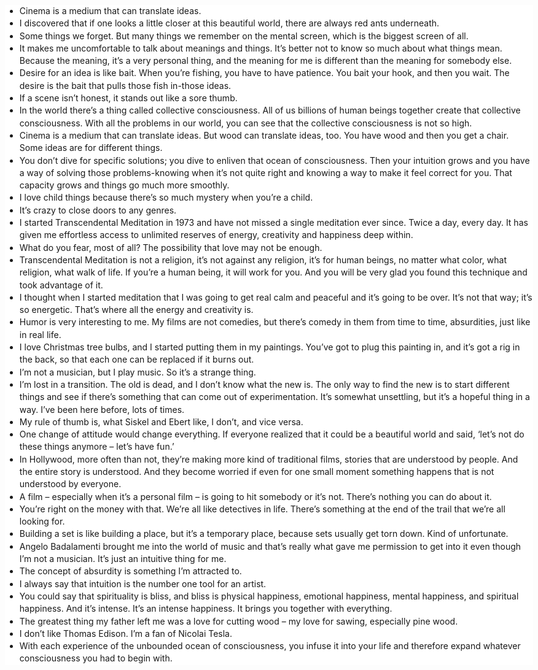  - Cinema is a medium that can translate ideas.
 - I discovered that if one looks a little closer at this beautiful world, there are always red ants underneath.
 - Some things we forget. But many things we remember on the mental screen, which is the biggest screen of all.
 - It makes me uncomfortable to talk about meanings and things. It’s better not to know so much about what things mean. Because the meaning, it’s a very personal thing, and the meaning for me is different than the meaning for somebody else.
 - Desire for an idea is like bait. When you’re fishing, you have to have patience. You bait your hook, and then you wait. The desire is the bait that pulls those fish in-those ideas.
 - If a scene isn’t honest, it stands out like a sore thumb.
 - In the world there’s a thing called collective consciousness. All of us billions of human beings together create that collective consciousness. With all the problems in our world, you can see that the collective consciousness is not so high.
 - Cinema is a medium that can translate ideas. But wood can translate ideas, too. You have wood and then you get a chair. Some ideas are for different things.
 - You don’t dive for specific solutions; you dive to enliven that ocean of consciousness. Then your intuition grows and you have a way of solving those problems-knowing when it’s not quite right and knowing a way to make it feel correct for you. That capacity grows and things go much more smoothly.
 - I love child things because there’s so much mystery when you’re a child.
 - It’s crazy to close doors to any genres.
 - I started Transcendental Meditation in 1973 and have not missed a single meditation ever since. Twice a day, every day. It has given me effortless access to unlimited reserves of energy, creativity and happiness deep within.
 - What do you fear, most of all? The possibility that love may not be enough.
 - Transcendental Meditation is not a religion, it’s not against any religion, it’s for human beings, no matter what color, what religion, what walk of life. If you’re a human being, it will work for you. And you will be very glad you found this technique and took advantage of it.
 - I thought when I started meditation that I was going to get real calm and peaceful and it’s going to be over. It’s not that way; it’s so energetic. That’s where all the energy and creativity is.
 - Humor is very interesting to me. My films are not comedies, but there’s comedy in them from time to time, absurdities, just like in real life.
 - I love Christmas tree bulbs, and I started putting them in my paintings. You’ve got to plug this painting in, and it’s got a rig in the back, so that each one can be replaced if it burns out.
 - I’m not a musician, but I play music. So it’s a strange thing.
 - I’m lost in a transition. The old is dead, and I don’t know what the new is. The only way to find the new is to start different things and see if there’s something that can come out of experimentation. It’s somewhat unsettling, but it’s a hopeful thing in a way. I’ve been here before, lots of times.
 - My rule of thumb is, what Siskel and Ebert like, I don’t, and vice versa.
 - One change of attitude would change everything. If everyone realized that it could be a beautiful world and said, ‘let’s not do these things anymore – let’s have fun.’
 - In Hollywood, more often than not, they’re making more kind of traditional films, stories that are understood by people. And the entire story is understood. And they become worried if even for one small moment something happens that is not understood by everyone.
 - A film – especially when it’s a personal film – is going to hit somebody or it’s not. There’s nothing you can do about it.
 - You’re right on the money with that. We’re all like detectives in life. There’s something at the end of the trail that we’re all looking for.
 - Building a set is like building a place, but it’s a temporary place, because sets usually get torn down. Kind of unfortunate.
 - Angelo Badalamenti brought me into the world of music and that’s really what gave me permission to get into it even though I’m not a musician. It’s just an intuitive thing for me.
 - The concept of absurdity is something I’m attracted to.
 - I always say that intuition is the number one tool for an artist.
 - You could say that spirituality is bliss, and bliss is physical happiness, emotional happiness, mental happiness, and spiritual happiness. And it’s intense. It’s an intense happiness. It brings you together with everything.
 - The greatest thing my father left me was a love for cutting wood – my love for sawing, especially pine wood.
 - I don’t like Thomas Edison. I’m a fan of Nicolai Tesla.
 - With each experience of the unbounded ocean of consciousness, you infuse it into your life and therefore expand whatever consciousness you had to begin with.